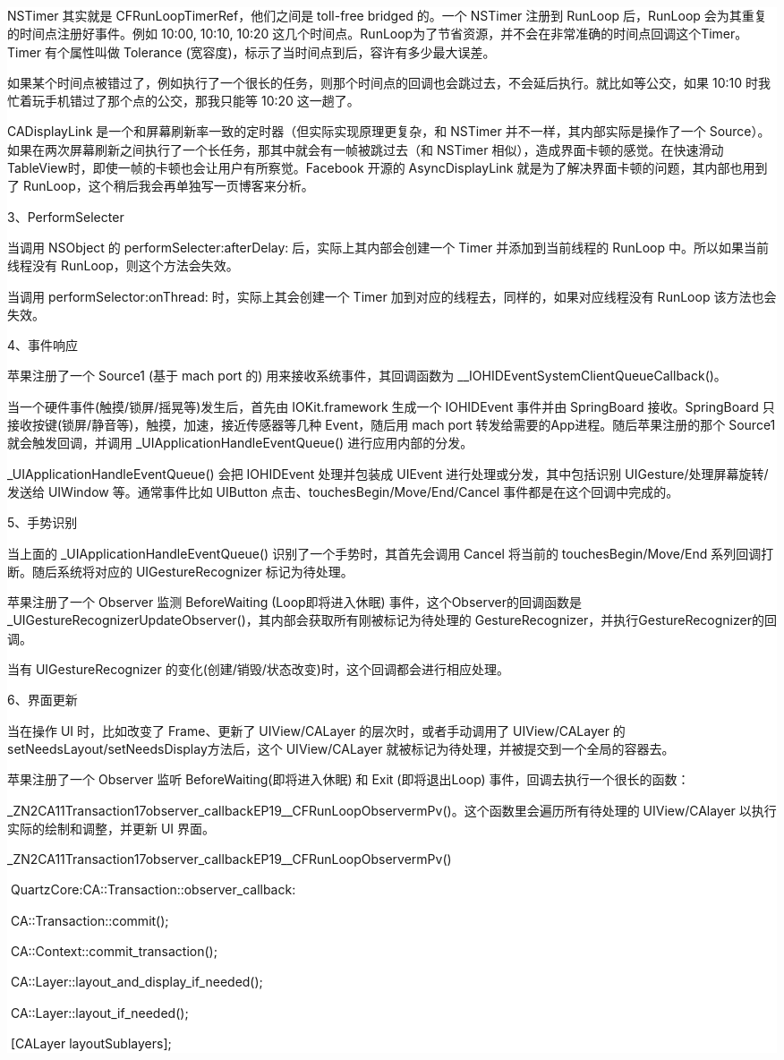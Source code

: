 NSTimer 其实就是 CFRunLoopTimerRef，他们之间是 toll-free bridged 的。一个 NSTimer 注册到 RunLoop 后，RunLoop 会为其重复的时间点注册好事件。例如 10:00, 10:10, 10:20 这几个时间点。RunLoop为了节省资源，并不会在非常准确的时间点回调这个Timer。Timer 有个属性叫做 Tolerance (宽容度)，标示了当时间点到后，容许有多少最大误差。

如果某个时间点被错过了，例如执行了一个很长的任务，则那个时间点的回调也会跳过去，不会延后执行。就比如等公交，如果 10:10 时我忙着玩手机错过了那个点的公交，那我只能等 10:20 这一趟了。

CADisplayLink 是一个和屏幕刷新率一致的定时器（但实际实现原理更复杂，和 NSTimer 并不一样，其内部实际是操作了一个 Source）。如果在两次屏幕刷新之间执行了一个长任务，那其中就会有一帧被跳过去（和 NSTimer 相似），造成界面卡顿的感觉。在快速滑动TableView时，即使一帧的卡顿也会让用户有所察觉。Facebook 开源的 AsyncDisplayLink 就是为了解决界面卡顿的问题，其内部也用到了 RunLoop，这个稍后我会再单独写一页博客来分析。

3、PerformSelecter

当调用 NSObject 的 performSelecter:afterDelay: 后，实际上其内部会创建一个 Timer 并添加到当前线程的 RunLoop 中。所以如果当前线程没有 RunLoop，则这个方法会失效。

当调用 performSelector:onThread: 时，实际上其会创建一个 Timer 加到对应的线程去，同样的，如果对应线程没有 RunLoop 该方法也会失效。

4、事件响应

苹果注册了一个 Source1 (基于 mach port 的) 用来接收系统事件，其回调函数为 __IOHIDEventSystemClientQueueCallback()。

当一个硬件事件(触摸/锁屏/摇晃等)发生后，首先由 IOKit.framework 生成一个 IOHIDEvent 事件并由 SpringBoard 接收。SpringBoard 只接收按键(锁屏/静音等)，触摸，加速，接近传感器等几种 Event，随后用 mach port 转发给需要的App进程。随后苹果注册的那个 Source1 就会触发回调，并调用 _UIApplicationHandleEventQueue() 进行应用内部的分发。

_UIApplicationHandleEventQueue() 会把 IOHIDEvent 处理并包装成 UIEvent 进行处理或分发，其中包括识别 UIGesture/处理屏幕旋转/发送给 UIWindow 等。通常事件比如 UIButton 点击、touchesBegin/Move/End/Cancel 事件都是在这个回调中完成的。

5、手势识别

当上面的 _UIApplicationHandleEventQueue() 识别了一个手势时，其首先会调用 Cancel 将当前的 touchesBegin/Move/End 系列回调打断。随后系统将对应的 UIGestureRecognizer 标记为待处理。

苹果注册了一个 Observer 监测 BeforeWaiting (Loop即将进入休眠) 事件，这个Observer的回调函数是 _UIGestureRecognizerUpdateObserver()，其内部会获取所有刚被标记为待处理的 GestureRecognizer，并执行GestureRecognizer的回调。

当有 UIGestureRecognizer 的变化(创建/销毁/状态改变)时，这个回调都会进行相应处理。

6、界面更新

当在操作 UI 时，比如改变了 Frame、更新了 UIView/CALayer 的层次时，或者手动调用了 UIView/CALayer 的 setNeedsLayout/setNeedsDisplay方法后，这个 UIView/CALayer 就被标记为待处理，并被提交到一个全局的容器去。

苹果注册了一个 Observer 监听 BeforeWaiting(即将进入休眠) 和 Exit (即将退出Loop) 事件，回调去执行一个很长的函数：

_ZN2CA11Transaction17observer_callbackEP19__CFRunLoopObservermPv()。这个函数里会遍历所有待处理的 UIView/CAlayer 以执行实际的绘制和调整，并更新 UI 界面。

_ZN2CA11Transaction17observer_callbackEP19__CFRunLoopObservermPv()

​    QuartzCore:CA::Transaction::observer_callback:

​        CA::Transaction::commit();

​            CA::Context::commit_transaction();

​                CA::Layer::layout_and_display_if_needed();

​                    CA::Layer::layout_if_needed();

​                        [CALayer layoutSublayers];
